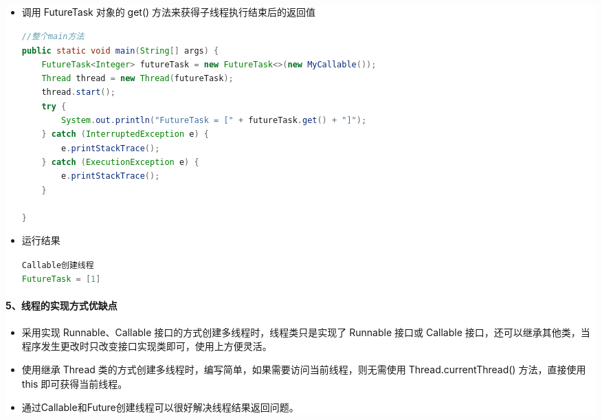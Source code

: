 - 调用 FutureTask 对象的 get() 方法来获得子线程执行结束后的返回值

  ```java
  //整个main方法
  public static void main(String[] args) {
      FutureTask<Integer> futureTask = new FutureTask<>(new MyCallable());
      Thread thread = new Thread(futureTask);
      thread.start();
      try {
          System.out.println("FutureTask = [" + futureTask.get() + "]");
      } catch (InterruptedException e) {
          e.printStackTrace();
      } catch (ExecutionException e) {
          e.printStackTrace();
      }
  
  }
  ```

- 运行结果

  ``` java
  Callable创建线程
  FutureTask = [1]
  ```

#### 5、线程的实现方式优缺点

- 采用实现 Runnable、Callable 接口的方式创建多线程时，线程类只是实现了 Runnable 接口或 Callable 接口，还可以继承其他类，当程序发生更改时只改变接口实现类即可，使用上方便灵活。

- 使用继承 Thread 类的方式创建多线程时，编写简单，如果需要访问当前线程，则无需使用 Thread.currentThread() 方法，直接使用 this 即可获得当前线程。
- 通过Callable和Future创建线程可以很好解决线程结果返回问题。